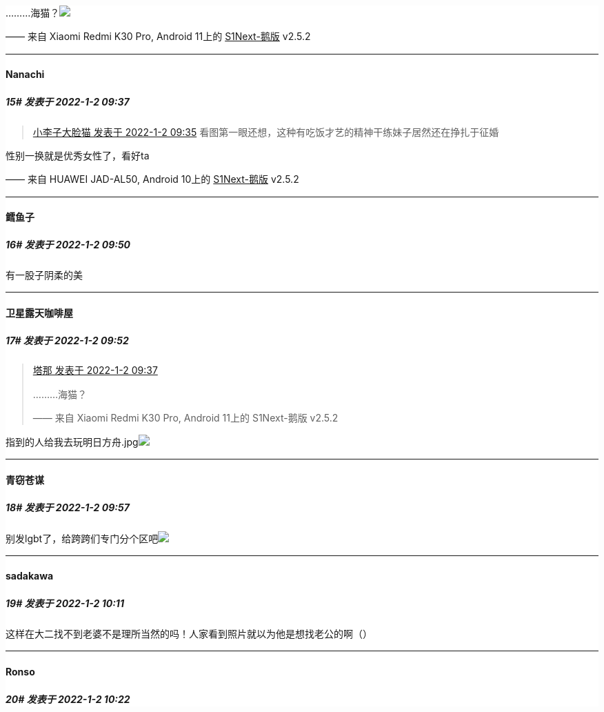………海猫？<img src="https://static.saraba1st.com/image/smiley/face2017/065.png" referrerpolicy="no-referrer">

—— 来自 Xiaomi Redmi K30 Pro, Android 11上的 [S1Next-鹅版](https://github.com/ykrank/S1-Next/releases) v2.5.2

*****

####  Nanachi  
##### 15#       发表于 2022-1-2 09:37

<blockquote><a href="httphttps://bbs.saraba1st.com/2b/forum.php?mod=redirect&amp;goto=findpost&amp;pid=54135084&amp;ptid=2045338" target="_blank">小李子大脸猫 发表于 2022-1-2 09:35</a>
看图第一眼还想，这种有吃饭才艺的精神干练妹子居然还在挣扎于征婚</blockquote>
性别一换就是优秀女性了，看好ta

—— 来自 HUAWEI JAD-AL50, Android 10上的 [S1Next-鹅版](https://github.com/ykrank/S1-Next/releases) v2.5.2

*****

####  鳕鱼子  
##### 16#       发表于 2022-1-2 09:50

有一股子阴柔的美

*****

####  卫星露天咖啡屋  
##### 17#       发表于 2022-1-2 09:52

<blockquote><a href="httphttps://bbs.saraba1st.com/2b/forum.php?mod=redirect&amp;goto=findpost&amp;pid=54135095&amp;ptid=2045338" target="_blank">塔那 发表于 2022-1-2 09:37</a>

………海猫？

—— 来自 Xiaomi Redmi K30 Pro, Android 11上的 S1Next-鹅版 v2.5.2</blockquote>
指到的人给我去玩明日方舟.jpg<img src="https://static.saraba1st.com/image/smiley/face2017/067.png" referrerpolicy="no-referrer">

*****

####  青窃苍谋  
##### 18#       发表于 2022-1-2 09:57

别发lgbt了，给跨跨们专门分个区吧<img src="https://static.saraba1st.com/image/smiley/face2017/166.png" referrerpolicy="no-referrer">

*****

####  sadakawa  
##### 19#       发表于 2022-1-2 10:11

这样在大二找不到老婆不是理所当然的吗！人家看到照片就以为他是想找老公的啊（）

*****

####  Ronso  
##### 20#       发表于 2022-1-2 10:22
